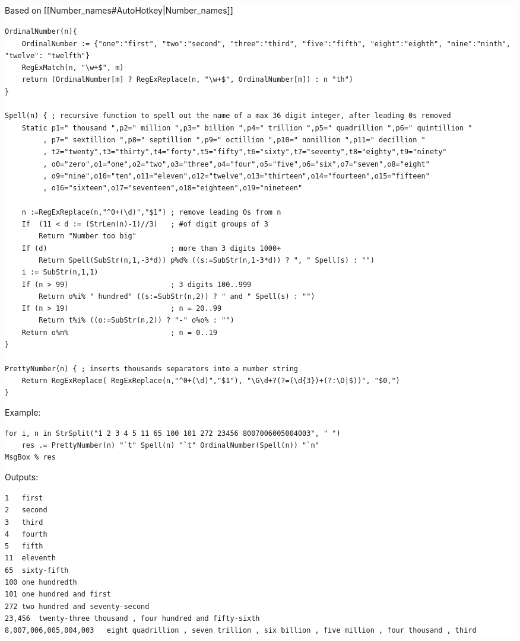 Based on [[Number_names#AutoHotkey|Number_names]]

```AutoHotkey
OrdinalNumber(n){
	OrdinalNumber := {"one":"first", "two":"second", "three":"third", "five":"fifth", "eight":"eighth", "nine":"ninth", "twelve": "twelfth"}
	RegExMatch(n, "\w+$", m)
	return (OrdinalNumber[m] ? RegExReplace(n, "\w+$", OrdinalNumber[m]) : n "th")
}

Spell(n) { ; recursive function to spell out the name of a max 36 digit integer, after leading 0s removed 
    Static p1=" thousand ",p2=" million ",p3=" billion ",p4=" trillion ",p5=" quadrillion ",p6=" quintillion " 
         , p7=" sextillion ",p8=" septillion ",p9=" octillion ",p10=" nonillion ",p11=" decillion " 
         , t2="twenty",t3="thirty",t4="forty",t5="fifty",t6="sixty",t7="seventy",t8="eighty",t9="ninety" 
         , o0="zero",o1="one",o2="two",o3="three",o4="four",o5="five",o6="six",o7="seven",o8="eight" 
         , o9="nine",o10="ten",o11="eleven",o12="twelve",o13="thirteen",o14="fourteen",o15="fifteen" 
         , o16="sixteen",o17="seventeen",o18="eighteen",o19="nineteen"
		 
    n :=RegExReplace(n,"^0+(\d)","$1") ; remove leading 0s from n 
    If  (11 < d := (StrLen(n)-1)//3)   ; #of digit groups of 3 
        Return "Number too big"
    If (d)                             ; more than 3 digits 1000+ 
        Return Spell(SubStr(n,1,-3*d)) p%d% ((s:=SubStr(n,1-3*d)) ? ", " Spell(s) : "") 
    i := SubStr(n,1,1) 
    If (n > 99)                        ; 3 digits 100..999
        Return o%i% " hundred" ((s:=SubStr(n,2)) ? " and " Spell(s) : "") 
    If (n > 19)                        ; n = 20..99 
        Return t%i% ((o:=SubStr(n,2)) ? "-" o%o% : "") 
    Return o%n%                        ; n = 0..19 
} 

PrettyNumber(n) { ; inserts thousands separators into a number string 
    Return RegExReplace( RegExReplace(n,"^0+(\d)","$1"), "\G\d+?(?=(\d{3})+(?:\D|$))", "$0,")
}
```

Example:
```AutoHotkey
for i, n in StrSplit("1 2 3 4 5 11 65 100 101 272 23456 8007006005004003", " ")
    res .= PrettyNumber(n) "`t" Spell(n) "`t" OrdinalNumber(Spell(n)) "`n"
MsgBox % res

```

Outputs:
```txt
1	first
2	second
3	third
4	fourth
5	fifth
11	eleventh
65	sixty-fifth
100	one hundredth
101	one hundred and first
272	two hundred and seventy-second
23,456	twenty-three thousand , four hundred and fifty-sixth
8,007,006,005,004,003	eight quadrillion , seven trillion , six billion , five million , four thousand , third
```
